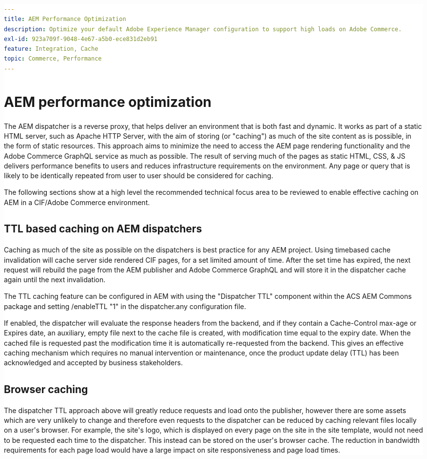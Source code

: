 ```yaml
---
title: AEM Performance Optimization
description: Optimize your default Adobe Experience Manager configuration to support high loads on Adobe Commerce.
exl-id: 923a709f-9048-4e67-a5b0-ece831d2eb91
feature: Integration, Cache
topic: Commerce, Performance
---
```

# AEM performance optimization

The AEM dispatcher is a reverse proxy, that helps deliver an environment that is both fast and dynamic. It works as part of a static HTML server, such as Apache HTTP Server, with the aim of storing (or "caching") as much of the site content as is possible, in the form of static resources. This approach aims to minimize the need to access the AEM page rendering functionality and the Adobe Commerce GraphQL service as much as possible. The result of serving much of the pages as static HTML, CSS, & JS delivers performance benefits to users and reduces infrastructure requirements on the environment. Any page or query that is likely to be identically repeated from user to user should be considered for caching.

The following sections show at a high level the recommended technical focus area to be reviewed to enable effective caching on AEM in a CIF/Adobe Commerce environment.

## TTL based caching on AEM dispatchers

Caching as much of the site as possible on the dispatchers is best practice for any AEM project. Using timebased cache invalidation will cache server side rendered CIF pages, for a set limited amount of time. After the set time has expired, the next request will rebuild the page from the AEM publisher and Adobe Commerce GraphQL and will store it in the dispatcher cache again until the next invalidation.

The TTL caching feature can be configured in AEM with using the "Dispatcher TTL" component within the ACS AEM Commons package and setting /enableTTL "1" in the dispatcher.any configuration file.

If enabled, the dispatcher will evaluate the response headers from the backend, and if they contain a Cache-Control max-age or Expires date, an auxiliary, empty file next to the cache file is created, with modification time equal to the expiry date. When the cached file is requested past the modification time it is automatically re-requested from the backend. This gives an effective caching mechanism which requires no manual intervention or maintenance, once the product update delay (TTL) has been acknowledged and accepted by business stakeholders.

## Browser caching

The dispatcher TTL approach above will greatly reduce requests and load onto the publisher, however there are some assets which are very unlikely to change and therefore even requests to the dispatcher can be reduced by caching relevant files locally on a user's browser. For example, the site's logo, which is displayed on every page on the site in the site template, would not need to be requested each time to the dispatcher. This instead can be stored on the user's browser cache. The reduction in bandwidth requirements for each page load would have a large impact on site responsiveness and page load times.

